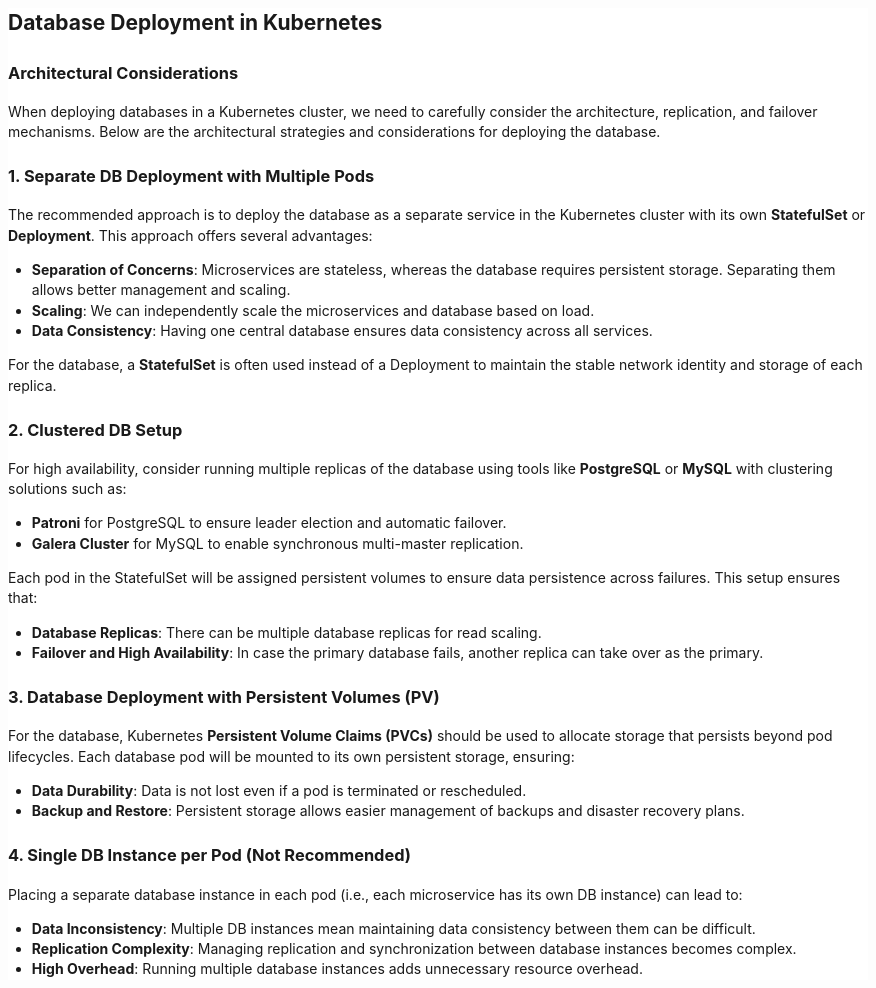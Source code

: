 
## **Database Deployment in Kubernetes**

### Architectural Considerations

When deploying databases in a Kubernetes cluster, we need to carefully consider the architecture, replication, and failover mechanisms. Below are the architectural strategies and considerations for deploying the database.

### 1. **Separate DB Deployment with Multiple Pods**

The recommended approach is to deploy the database as a separate service in the Kubernetes cluster with its own **StatefulSet** or **Deployment**. This approach offers several advantages:
- **Separation of Concerns**: Microservices are stateless, whereas the database requires persistent storage. Separating them allows better management and scaling.
- **Scaling**: We can independently scale the microservices and database based on load.
- **Data Consistency**: Having one central database ensures data consistency across all services.

For the database, a **StatefulSet** is often used instead of a Deployment to maintain the stable network identity and storage of each replica.

### 2. **Clustered DB Setup**

For high availability, consider running multiple replicas of the database using tools like **PostgreSQL** or **MySQL** with clustering solutions such as:
- **Patroni** for PostgreSQL to ensure leader election and automatic failover.
- **Galera Cluster** for MySQL to enable synchronous multi-master replication.

Each pod in the StatefulSet will be assigned persistent volumes to ensure data persistence across failures. This setup ensures that:
- **Database Replicas**: There can be multiple database replicas for read scaling.
- **Failover and High Availability**: In case the primary database fails, another replica can take over as the primary.

### 3. **Database Deployment with Persistent Volumes (PV)**

For the database, Kubernetes **Persistent Volume Claims (PVCs)** should be used to allocate storage that persists beyond pod lifecycles. Each database pod will be mounted to its own persistent storage, ensuring:
- **Data Durability**: Data is not lost even if a pod is terminated or rescheduled.
- **Backup and Restore**: Persistent storage allows easier management of backups and disaster recovery plans.

### 4. **Single DB Instance per Pod (Not Recommended)**

Placing a separate database instance in each pod (i.e., each microservice has its own DB instance) can lead to:
- **Data Inconsistency**: Multiple DB instances mean maintaining data consistency between them can be difficult.
- **Replication Complexity**: Managing replication and synchronization between database instances becomes complex.
- **High Overhead**: Running multiple database instances adds unnecessary resource overhead.
